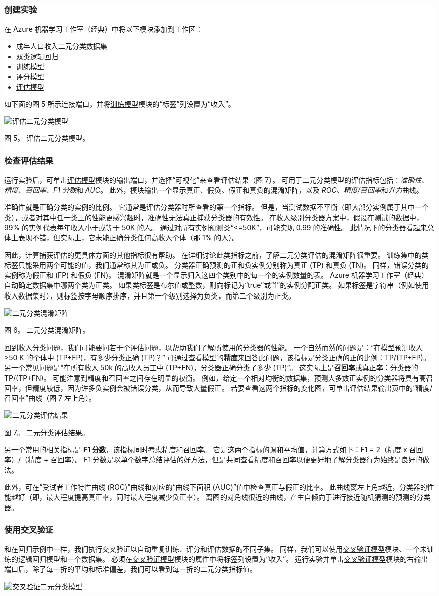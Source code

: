 ### <a name="creating-the-experiment"></a>创建实验
在 Azure 机器学习工作室（经典）中将以下模块添加到工作区：

* 成年人口收入二元分类数据集
* [双类逻辑回归][two-class-logistic-regression]
* [训练模型][train-model]
* [评分模型][score-model]
* [评估模型][evaluate-model]

如下面的图 5 所示连接端口，并将[训练模型][train-model]模块的“标签”列设置为“收入”。

![评估二元分类模型](./media/evaluate-model-performance/5.png)

图 5。 评估二元分类模型。

### <a name="inspecting-the-evaluation-results"></a>检查评估结果
运行实验后，可单击[评估模型][evaluate-model]模块的输出端口，并选择“可视化”来查看评估结果（图 7）。 可用于二元分类模型的评估指标包括：*准确性*、*精度*、*召回率*、*F1 分数*和 *AUC*。 此外，模块输出一个显示真正、假负、假正和真负的混淆矩阵，以及 *ROC*、*精度/召回率*和*升力*曲线。

准确性就是正确分类的实例的比例。 它通常是评估分类器时所查看的第一个指标。 但是，当测试数据不平衡（即大部分实例属于其中一个类），或者对其中任一类上的性能更感兴趣时，准确性无法真正捕获分类器的有效性。 在收入级别分类器方案中，假设在测试的数据中，99% 的实例代表每年收入小于或等于 50K 的人。 通过对所有实例预测类“<=50K”，可能实现 0.99 的准确性。 此情况下的分类器看起来总体上表现不错，但实际上，它未能正确分类任何高收入个体（那 1% 的人）。

因此，计算捕获评估的更具体方面的其他指标很有帮助。 在详细讨论此类指标之前，了解二元分类评估的混淆矩阵很重要。 训练集中的类标签只能采用两个可能的值，我们通常称其为正或负。 分类器正确预测的正和负实例分别称为真正 (TP) 和真负 (TN)。 同样，错误分类的实例称为假正和 (FP) 和假负 (FN)。 混淆矩阵就是一个显示归入这四个类别中的每一个的实例数量的表。 Azure 机器学习工作室（经典）自动确定数据集中哪两个类为正类。 如果类标签是布尔值或整数，则向标记为“true”或“1”的实例分配正类。 如果标签是字符串（例如使用收入数据集时），则标签按字母顺序排序，并且第一个级别选择为负类，而第二个级别为正类。

![二元分类混淆矩阵](./media/evaluate-model-performance/6a.png)

图 6。 二元分类混淆矩阵。

回到收入分类问题，我们可能要问若干个评估问题，以帮助我们了解所使用的分类器的性能。 一个自然而然的问题是：“在模型预测收入 >50 K 的个体中 (TP+FP)，有多少分类正确 (TP)？” 可通过查看模型的**精度**来回答此问题，该指标是分类正确的正的比例：TP/(TP+FP)。 另一个常见问题是“在所有收入 50k 的高收入员工中 (TP+FN)，分类器正确分类了多少 (TP)”。 这实际上是**召回率**或真正率：分类器的 TP/(TP+FN)。 可能注意到精度和召回率之间存在明显的权衡。 例如，给定一个相对均衡的数据集，预测大多数正实例的分类器将具有高召回率，但精度较低，因为许多负实例会被错误分类，从而导致大量假正。 若要查看这两个指标的变化图，可单击评估结果输出页中的“精度/召回率”曲线（图 7 左上角）。

![二元分类评估结果](./media/evaluate-model-performance/7.png)

图 7。 二元分类评估结果。

另一个常用的相关指标是 **F1 分数**，该指标同时考虑精度和召回率。 它是这两个指标的调和平均值，计算方式如下：F1 = 2（精度 x 召回率）/（精度 + 召回率）。 F1 分数是以单个数字总结评估的好方法，但是共同查看精度和召回率以便更好地了解分类器行为始终是良好的做法。

此外，可在“受试者工作特性曲线 (ROC)”曲线和对应的“曲线下面积 (AUC)”值中检查真正与假正的比率。 此曲线离左上角越近，分类器的性能越好（即，最大程度提高真正率，同时最大程度减少负正率）。 离图的对角线很近的曲线，产生自倾向于进行接近随机猜测的预测的分类器。

### <a name="using-cross-validation"></a>使用交叉验证
和在回归示例中一样，我们执行交叉验证以自动重复训练、评分和评估数据的不同子集。 同样，我们可以使用[交叉验证模型][cross-validate-model]模块、一个未训练的逻辑回归模型和一个数据集。 必须在[交叉验证模型][cross-validate-model]模块的属性中将标签列设置为“收入”。 运行实验并单击[交叉验证模型][cross-validate-model]模块的右输出端口后，除了每一折的平均和标准偏差，我们可以看到每一折的二元分类指标值。 

![交叉验证二元分类模型](./media/evaluate-model-performance/8.png)


[cross-validate-model]: https://msdn.microsoft.com/library/azure/75fb875d-6b86-4d46-8bcc-74261ade5826/
[evaluate-model]: https://msdn.microsoft.com/library/azure/927d65ac-3b50-4694-9903-20f6c1672089/
[linear-regression]: https://msdn.microsoft.com/library/azure/31960a6f-789b-4cf7-88d6-2e1152c0bd1a/
[multiclass-decision-forest]: https://msdn.microsoft.com/library/azure/5e70108d-2e44-45d9-86e8-94f37c68fe86/
[import-data]: https://msdn.microsoft.com/library/azure/4e1b0fe6-aded-4b3f-a36f-39b8862b9004/
[score-model]: https://msdn.microsoft.com/library/azure/401b4f92-e724-4d5a-be81-d5b0ff9bdb33/
[split]: https://msdn.microsoft.com/library/azure/70530644-c97a-4ab6-85f7-88bf30a8be5f/
[train-model]: https://msdn.microsoft.com/library/azure/5cc7053e-aa30-450d-96c0-dae4be720977/
[two-class-logistic-regression]: https://msdn.microsoft.com/library/azure/b0fd7660-eeed-43c5-9487-20d9cc79ed5d/